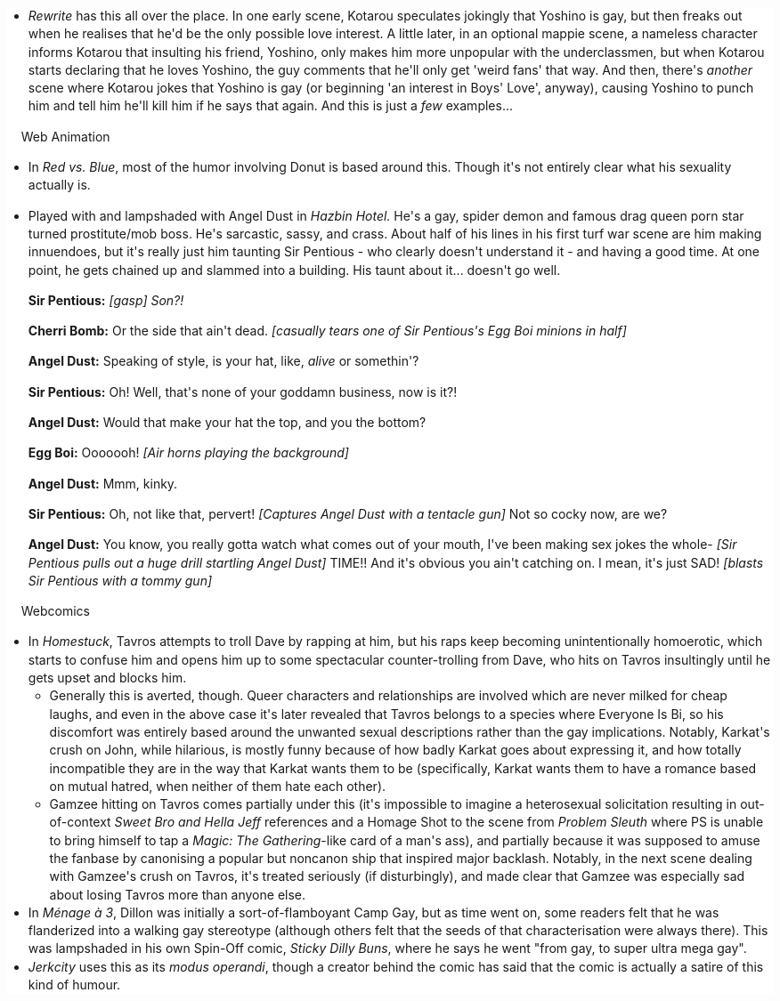 -   _Rewrite_ has this all over the place. In one early scene, Kotarou speculates jokingly that Yoshino is gay, but then freaks out when he realises that he'd be the only possible love interest. A little later, in an optional mappie scene, a nameless character informs Kotarou that insulting his friend, Yoshino, only makes him more unpopular with the underclassmen, but when Kotarou starts declaring that he loves Yoshino, the guy comments that he'll only get 'weird fans' that way. And then, there's _another_ scene where Kotarou jokes that Yoshino is gay (or beginning 'an interest in Boys' Love', anyway), causing Yoshino to punch him and tell him he'll kill him if he says that again. And this is just a _few_ examples...

    Web Animation 

-   In _Red vs. Blue_, most of the humor involving Donut is based around this. Though it's not entirely clear what his sexuality actually is.
-   Played with and lampshaded with Angel Dust in _Hazbin Hotel._ He's a gay, spider demon and famous drag queen porn star turned prostitute/mob boss. He's sarcastic, sassy, and crass. About half of his lines in his first turf war scene are him making innuendoes, but it's really just him taunting Sir Pentious - who clearly doesn't understand it - and having a good time. At one point, he gets chained up and slammed into a building. His taunt about it... doesn't go well.
    
    **Sir Pentious:** _\[gasp\]_ _Son?!_
    
    **Cherri Bomb:** Or the side that ain't dead. _\[casually tears one of Sir Pentious's Egg Boi minions in half\]_
    
    **Angel Dust:** Speaking of style, is your hat, like, _alive_ or somethin'?
    
    **Sir Pentious:** Oh! Well, that's none of your goddamn business, now is it?!
    
    **Angel Dust:** Would that make your hat the top, and you the bottom?
    
    **Egg Boi:** Ooooooh! _\[Air horns playing the background\]_
    
    **Angel Dust:** Mmm, kinky.
    
    **Sir Pentious:** Oh, not like that, pervert! _\[Captures Angel Dust with a tentacle gun\]_ Not so cocky now, are we?
    
    **Angel Dust:** You know, you really gotta watch what comes out of your mouth, I've been making sex jokes the whole\- _\[Sir Pentious pulls out a huge drill startling Angel Dust\]_ TIME!! And it's obvious you ain't catching on. I mean, it's just SAD! _\[blasts Sir Pentious with a tommy gun\]_
    

    Webcomics 

-   In _Homestuck_, Tavros attempts to troll Dave by rapping at him, but his raps keep becoming unintentionally homoerotic, which starts to confuse him and opens him up to some spectacular counter-trolling from Dave, who hits on Tavros insultingly until he gets upset and blocks him.
    -   Generally this is averted, though. Queer characters and relationships are involved which are never milked for cheap laughs, and even in the above case it's later revealed that Tavros belongs to a species where Everyone Is Bi, so his discomfort was entirely based around the unwanted sexual descriptions rather than the gay implications. Notably, Karkat's crush on John, while hilarious, is mostly funny because of how badly Karkat goes about expressing it, and how totally incompatible they are in the way that Karkat wants them to be (specifically, Karkat wants them to have a romance based on mutual hatred, when neither of them hate each other).
    -   Gamzee hitting on Tavros comes partially under this (it's impossible to imagine a heterosexual solicitation resulting in out-of-context _Sweet Bro and Hella Jeff_ references and a Homage Shot to the scene from _Problem Sleuth_ where PS is unable to bring himself to tap a _Magic: The Gathering_\-like card of a man's ass), and partially because it was supposed to amuse the fanbase by canonising a popular but noncanon ship that inspired major backlash. Notably, in the next scene dealing with Gamzee's crush on Tavros, it's treated seriously (if disturbingly), and made clear that Gamzee was especially sad about losing Tavros more than anyone else.
-   In _Ménage à 3_, Dillon was initially a sort-of-flamboyant Camp Gay, but as time went on, some readers felt that he was flanderized into a walking gay stereotype (although others felt that the seeds of that characterisation were always there). This was lampshaded in his own Spin-Off comic, _Sticky Dilly Buns_, where he says he went "from gay, to super ultra mega gay".
-   _Jerkcity_ uses this as its _modus operandi_, though a creator behind the comic has said that the comic is actually a satire of this kind of humour.